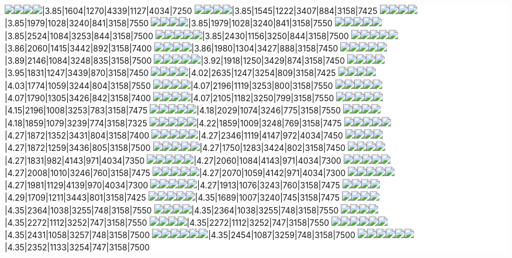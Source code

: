 ![](/item/3153.png)![](/item/3091.png)![](/item/1001.png)![](/item/1055.png)|3.85|1604|1270|4339|1127|4034|7250
![](/item/3153.png)![](/item/3085.png)![](/item/1055.png)![](/item/1037.png)|3.85|1545|1222|3407|884|3158|7425
![](/item/6672.png)![](/item/6693.png)![](/item/1055.png)![](/item/3006.png)|3.85|1979|1028|3240|841|3158|7550
![](/item/6672.png)![](/item/6696.png)![](/item/1055.png)![](/item/3006.png)|3.85|1979|1028|3240|841|3158|7550
![](/item/6675.png)![](/item/6676.png)![](/item/1001.png)![](/item/1055.png)![](/item/1036.png)|3.85|2524|1084|3253|844|3158|7500
![](/item/6675.png)![](/item/3033.png)![](/item/1001.png)![](/item/1055.png)![](/item/1036.png)|3.85|2430|1156|3250|844|3158|7500
![](/item/3153.png)![](/item/3036.png)![](/item/1001.png)![](/item/1055.png)![](/item/1036.png)|3.86|2060|1415|3442|892|3158|7400
![](/item/3153.png)![](/item/3031.png)![](/item/1001.png)![](/item/1055.png)|3.86|1980|1304|3427|888|3158|7450
![](/item/6672.png)![](/item/6675.png)![](/item/1001.png)![](/item/1055.png)![](/item/1036.png)|3.89|2146|1084|3248|835|3158|7500
![](/item/3153.png)![](/item/3006.png)![](/item/1055.png)![](/item/1038.png)![](/item/1038.png)|3.92|1918|1250|3429|874|3158|7450
![](/item/3153.png)![](/item/6675.png)![](/item/1001.png)![](/item/1055.png)|3.95|1831|1247|3439|870|3158|7450
![](/item/3142.png)![](/item/3095.png)![](/item/1055.png)![](/item/1037.png)|4.02|2635|1247|3254|809|3158|7425
![](/item/6672.png)![](/item/3087.png)![](/item/1055.png)![](/item/3006.png)|4.03|1774|1059|3244|804|3158|7550
![](/item/6676.png)![](/item/3095.png)![](/item/1055.png)![](/item/3006.png)|4.07|2196|1119|3253|800|3158|7550
![](/item/3153.png)![](/item/3087.png)![](/item/1001.png)![](/item/1055.png)![](/item/1036.png)|4.07|1790|1305|3426|842|3158|7400
![](/item/3033.png)![](/item/3095.png)![](/item/1055.png)![](/item/3006.png)|4.07|2105|1182|3250|799|3158|7550
![](/item/6676.png)![](/item/3046.png)![](/item/1055.png)![](/item/1037.png)![](/item/1036.png)|4.15|2196|1008|3253|783|3158|7475
![](/item/6672.png)![](/item/6671.png)![](/item/1055.png)![](/item/1036.png)![](/item/1036.png)|4.18|2029|1074|3246|775|3158|7550
![](/item/6672.png)![](/item/3094.png)![](/item/1055.png)![](/item/1037.png)|4.18|1859|1079|3239|774|3158|7325
![](/item/6672.png)![](/item/3046.png)![](/item/1055.png)![](/item/1037.png)![](/item/1036.png)|4.22|1859|1009|3248|769|3158|7475
![](/item/3153.png)![](/item/3095.png)![](/item/1001.png)![](/item/1055.png)![](/item/1036.png)|4.27|1872|1352|3431|804|3158|7400
![](/item/3142.png)![](/item/3091.png)![](/item/1055.png)![](/item/1036.png)![](/item/1036.png)|4.27|2346|1119|4147|972|4034|7450
![](/item/3153.png)![](/item/6671.png)![](/item/1055.png)![](/item/1036.png)|4.27|1872|1259|3436|805|3158|7500
![](/item/3153.png)![](/item/3094.png)![](/item/1055.png)![](/item/1036.png)![](/item/1036.png)|4.27|1750|1283|3424|802|3158|7450
![](/item/6675.png)![](/item/3091.png)![](/item/1001.png)![](/item/1055.png)|4.27|1831|982|4143|971|4034|7350
![](/item/3036.png)![](/item/3091.png)![](/item/1001.png)![](/item/1055.png)![](/item/1036.png)|4.27|2060|1084|4143|971|4034|7300
![](/item/6676.png)![](/item/3085.png)![](/item/1055.png)![](/item/1037.png)![](/item/1036.png)|4.27|2008|1010|3246|760|3158|7475
![](/item/6676.png)![](/item/3091.png)![](/item/1001.png)![](/item/1055.png)![](/item/1036.png)|4.27|2070|1059|4142|971|4034|7300
![](/item/3033.png)![](/item/3091.png)![](/item/1001.png)![](/item/1055.png)![](/item/1036.png)|4.27|1981|1129|4139|970|4034|7300
![](/item/3033.png)![](/item/3085.png)![](/item/1055.png)![](/item/1037.png)![](/item/1036.png)|4.27|1913|1076|3243|760|3158|7475
![](/item/3153.png)![](/item/3046.png)![](/item/1055.png)![](/item/1037.png)|4.29|1709|1211|3443|801|3158|7425
![](/item/6672.png)![](/item/3085.png)![](/item/1055.png)![](/item/1037.png)![](/item/1036.png)|4.35|1689|1007|3240|745|3158|7475
![](/item/6693.png)![](/item/6676.png)![](/item/1055.png)![](/item/3006.png)|4.35|2364|1038|3255|748|3158|7550
![](/item/6696.png)![](/item/6676.png)![](/item/1055.png)![](/item/3006.png)|4.35|2364|1038|3255|748|3158|7550
![](/item/6693.png)![](/item/3033.png)![](/item/1055.png)![](/item/3006.png)|4.35|2272|1112|3252|747|3158|7550
![](/item/6696.png)![](/item/3033.png)![](/item/1055.png)![](/item/3006.png)|4.35|2272|1112|3252|747|3158|7550
![](/item/6676.png)![](/item/3006.png)![](/item/1055.png)![](/item/1038.png)![](/item/1038.png)![](/item/1036.png)|4.35|2431|1058|3257|748|3158|7500
![](/item/3006.png)![](/item/3036.png)![](/item/1055.png)![](/item/1038.png)![](/item/1038.png)![](/item/1036.png)|4.35|2454|1087|3259|748|3158|7500
![](/item/3033.png)![](/item/3006.png)![](/item/1055.png)![](/item/1038.png)![](/item/1038.png)![](/item/1036.png)|4.35|2352|1133|3254|747|3158|7500